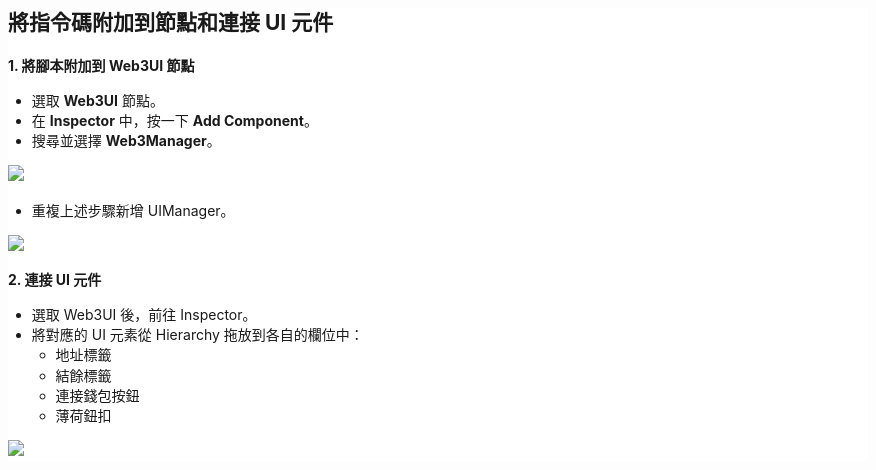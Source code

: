 ## 將指令碼附加到節點和連接 UI 元件<a id="attaching-scripts-to-nodes"></a>

**1. 將腳本附加到 Web3UI 節點**

- 選取 **Web3UI** 節點。
- 在 **Inspector** 中，按一下 **Add Component**。
- 搜尋並選擇 **Web3Manager**。

![](/img/minidapps/cocos-creator/cp-add-web3manager-r.png)

- 重複上述步驟新增 UIManager。

![](/img/minidapps/cocos-creator/cp-add-uimanager-r.png)

**2. 連接 UI 元件**

- 選取 Web3UI 後，前往 Inspector。
- 將對應的 UI 元素從 Hierarchy 拖放到各自的欄位中：
  - 地址標籤
  - 結餘標籤
  - 連接錢包按鈕
  - 薄荷鈕扣

![](/img/minidapps/cocos-creator/cp-attach-node-ui-r.png)
